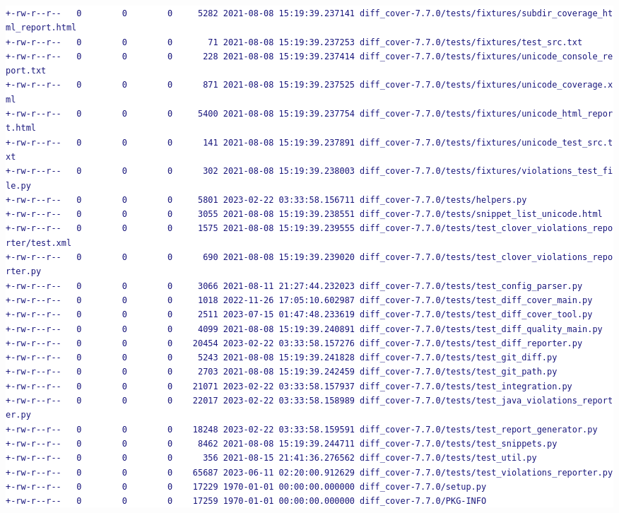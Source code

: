 ```diff
+-rw-r--r--   0        0        0     5282 2021-08-08 15:19:39.237141 diff_cover-7.7.0/tests/fixtures/subdir_coverage_html_report.html
+-rw-r--r--   0        0        0       71 2021-08-08 15:19:39.237253 diff_cover-7.7.0/tests/fixtures/test_src.txt
+-rw-r--r--   0        0        0      228 2021-08-08 15:19:39.237414 diff_cover-7.7.0/tests/fixtures/unicode_console_report.txt
+-rw-r--r--   0        0        0      871 2021-08-08 15:19:39.237525 diff_cover-7.7.0/tests/fixtures/unicode_coverage.xml
+-rw-r--r--   0        0        0     5400 2021-08-08 15:19:39.237754 diff_cover-7.7.0/tests/fixtures/unicode_html_report.html
+-rw-r--r--   0        0        0      141 2021-08-08 15:19:39.237891 diff_cover-7.7.0/tests/fixtures/unicode_test_src.txt
+-rw-r--r--   0        0        0      302 2021-08-08 15:19:39.238003 diff_cover-7.7.0/tests/fixtures/violations_test_file.py
+-rw-r--r--   0        0        0     5801 2023-02-22 03:33:58.156711 diff_cover-7.7.0/tests/helpers.py
+-rw-r--r--   0        0        0     3055 2021-08-08 15:19:39.238551 diff_cover-7.7.0/tests/snippet_list_unicode.html
+-rw-r--r--   0        0        0     1575 2021-08-08 15:19:39.239555 diff_cover-7.7.0/tests/test_clover_violations_reporter/test.xml
+-rw-r--r--   0        0        0      690 2021-08-08 15:19:39.239020 diff_cover-7.7.0/tests/test_clover_violations_reporter.py
+-rw-r--r--   0        0        0     3066 2021-08-11 21:27:44.232023 diff_cover-7.7.0/tests/test_config_parser.py
+-rw-r--r--   0        0        0     1018 2022-11-26 17:05:10.602987 diff_cover-7.7.0/tests/test_diff_cover_main.py
+-rw-r--r--   0        0        0     2511 2023-07-15 01:47:48.233619 diff_cover-7.7.0/tests/test_diff_cover_tool.py
+-rw-r--r--   0        0        0     4099 2021-08-08 15:19:39.240891 diff_cover-7.7.0/tests/test_diff_quality_main.py
+-rw-r--r--   0        0        0    20454 2023-02-22 03:33:58.157276 diff_cover-7.7.0/tests/test_diff_reporter.py
+-rw-r--r--   0        0        0     5243 2021-08-08 15:19:39.241828 diff_cover-7.7.0/tests/test_git_diff.py
+-rw-r--r--   0        0        0     2703 2021-08-08 15:19:39.242459 diff_cover-7.7.0/tests/test_git_path.py
+-rw-r--r--   0        0        0    21071 2023-02-22 03:33:58.157937 diff_cover-7.7.0/tests/test_integration.py
+-rw-r--r--   0        0        0    22017 2023-02-22 03:33:58.158989 diff_cover-7.7.0/tests/test_java_violations_reporter.py
+-rw-r--r--   0        0        0    18248 2023-02-22 03:33:58.159591 diff_cover-7.7.0/tests/test_report_generator.py
+-rw-r--r--   0        0        0     8462 2021-08-08 15:19:39.244711 diff_cover-7.7.0/tests/test_snippets.py
+-rw-r--r--   0        0        0      356 2021-08-15 21:41:36.276562 diff_cover-7.7.0/tests/test_util.py
+-rw-r--r--   0        0        0    65687 2023-06-11 02:20:00.912629 diff_cover-7.7.0/tests/test_violations_reporter.py
+-rw-r--r--   0        0        0    17229 1970-01-01 00:00:00.000000 diff_cover-7.7.0/setup.py
+-rw-r--r--   0        0        0    17259 1970-01-01 00:00:00.000000 diff_cover-7.7.0/PKG-INFO
```
